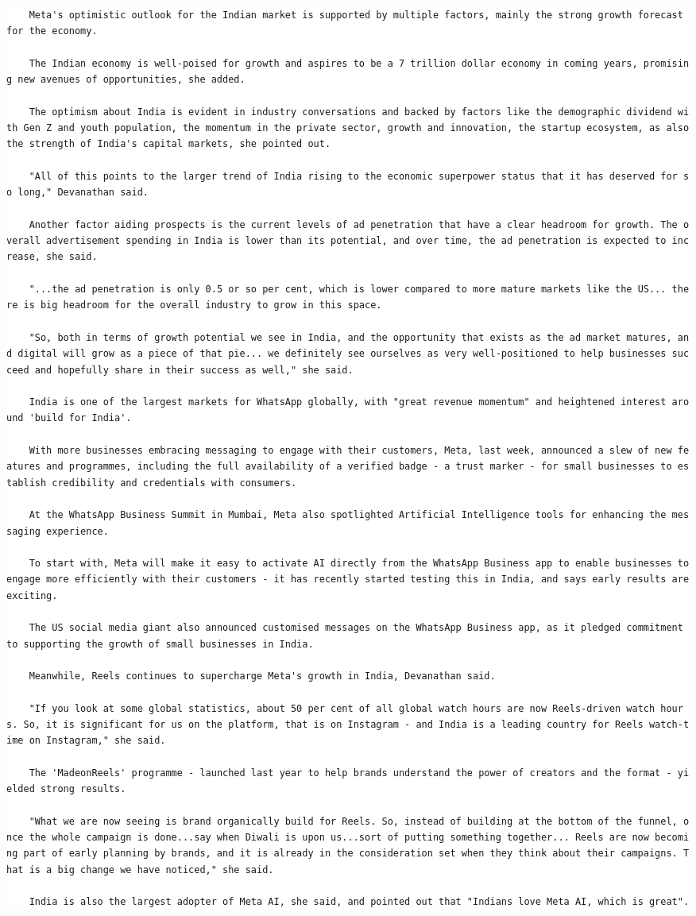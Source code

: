 		Meta's optimistic outlook for the Indian market is supported by multiple factors, mainly the strong growth forecast for the economy.

		The Indian economy is well-poised for growth and aspires to be a 7 trillion dollar economy in coming years, promising new avenues of opportunities, she added.

		The optimism about India is evident in industry conversations and backed by factors like the demographic dividend with Gen Z and youth population, the momentum in the private sector, growth and innovation, the startup ecosystem, as also the strength of India's capital markets, she pointed out.

		"All of this points to the larger trend of India rising to the economic superpower status that it has deserved for so long," Devanathan said.

		Another factor aiding prospects is the current levels of ad penetration that have a clear headroom for growth. The overall advertisement spending in India is lower than its potential, and over time, the ad penetration is expected to increase, she said.

		"...the ad penetration is only 0.5 or so per cent, which is lower compared to more mature markets like the US... there is big headroom for the overall industry to grow in this space.

		"So, both in terms of growth potential we see in India, and the opportunity that exists as the ad market matures, and digital will grow as a piece of that pie... we definitely see ourselves as very well-positioned to help businesses succeed and hopefully share in their success as well," she said.

		India is one of the largest markets for WhatsApp globally, with "great revenue momentum" and heightened interest around 'build for India'.

		With more businesses embracing messaging to engage with their customers, Meta, last week, announced a slew of new features and programmes, including the full availability of a verified badge - a trust marker - for small businesses to establish credibility and credentials with consumers.

		At the WhatsApp Business Summit in Mumbai, Meta also spotlighted Artificial Intelligence tools for enhancing the messaging experience.

		To start with, Meta will make it easy to activate AI directly from the WhatsApp Business app to enable businesses to engage more efficiently with their customers - it has recently started testing this in India, and says early results are exciting.

		The US social media giant also announced customised messages on the WhatsApp Business app, as it pledged commitment to supporting the growth of small businesses in India.

		Meanwhile, Reels continues to supercharge Meta's growth in India, Devanathan said.

		"If you look at some global statistics, about 50 per cent of all global watch hours are now Reels-driven watch hours. So, it is significant for us on the platform, that is on Instagram - and India is a leading country for Reels watch-time on Instagram," she said.

		The 'MadeonReels' programme - launched last year to help brands understand the power of creators and the format - yielded strong results.

		"What we are now seeing is brand organically build for Reels. So, instead of building at the bottom of the funnel, once the whole campaign is done...say when Diwali is upon us...sort of putting something together... Reels are now becoming part of early planning by brands, and it is already in the consideration set when they think about their campaigns. That is a big change we have noticed," she said.

		India is also the largest adopter of Meta AI, she said, and pointed out that "Indians love Meta AI, which is great".
